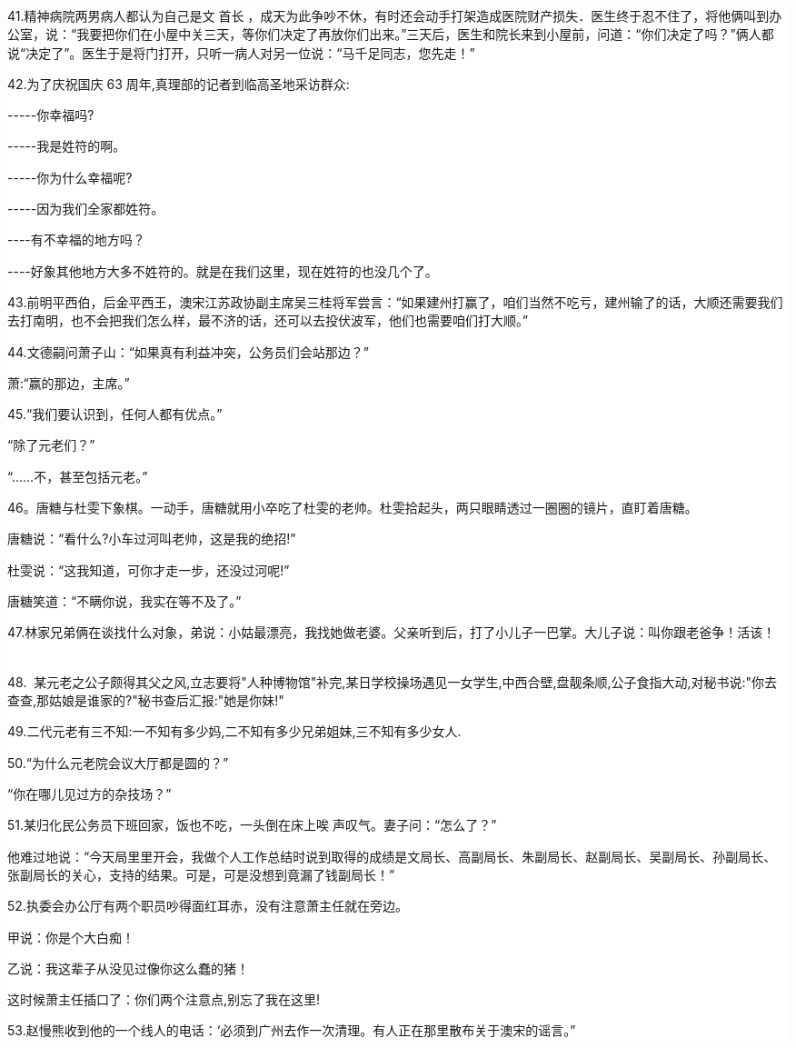 41.精神病院两男病人都认为自己是文
首长
，成天为此争吵不休，有时还会动手打架造成医院财产损失．医生终于忍不住了，将他俩叫到办公室，说：“我要把你们在小屋中关三天，等你们决定了再放你们出来。”三天后，医生和院长来到小屋前，问道：“你们决定了吗？”俩人都说“决定了”。医生于是将门打开，只听一病人对另一位说：“马千足同志，您先走！”

42.为了庆祝国庆 63 周年,真理部的记者到临高圣地采访群众:

-----你幸福吗?

-----我是姓符的啊。

-----你为什么幸福呢?

-----因为我们全家都姓符。

----有不幸福的地方吗？

----好象其他地方大多不姓符的。就是在我们这里，现在姓符的也没几个了。

43.前明平西伯，后金平西王，澳宋江苏政协副主席吴三桂将军尝言：“如果建州打赢了，咱们当然不吃亏，建州输了的话，大顺还需要我们去打南明，也不会把我们怎么样，最不济的话，还可以去投伏波军，他们也需要咱们打大顺。”

44.文德嗣问萧子山：“如果真有利益冲突，公务员们会站那边？”

萧:“赢的那边，主席。”

45.“我们要认识到，任何人都有优点。”

“除了元老们？”

“……不，甚至包括元老。”

46。唐糖与杜雯下象棋。一动手，唐糖就用小卒吃了杜雯的老帅。杜雯拾起头，两只眼睛透过一圈圈的镜片，直盯着唐糖。

唐糖说：“看什么?小车过河叫老帅，这是我的绝招!”

杜雯说：“这我知道，可你才走一步，还没过河呢!”

唐糖笑道：“不瞒你说，我实在等不及了。”

47.林家兄弟俩在谈找什么对象，弟说：小姑最漂亮，我找她做老婆。父亲听到后，打了小儿子一巴掌。大儿子说：叫你跟老爸争！活该！&nbsp; &nbsp;&nbsp;&nbsp;

48.&nbsp;&nbsp;某元老之公子颇得其父之风,立志要将"人种博物馆"补完,某日学校操场遇见一女学生,中西合壁,盘靓条顺,公子食指大动,对秘书说:"你去查查,那姑娘是谁家的?"秘书查后汇报:"她是你妹!"

49.二代元老有三不知:一不知有多少妈,二不知有多少兄弟姐妹,三不知有多少女人.

50.“为什么元老院会议大厅都是圆的？”

“你在哪儿见过方的杂技场？”

51.某归化民公务员下班回家，饭也不吃，一头倒在床上唉 声叹气。妻子问：“怎么了？”

他难过地说：“今天局里里开会，我做个人工作总结时说到取得的成绩是文局长、高副局长、朱副局长、赵副局长、吴副局长、孙副局长、张副局长的关心，支持的结果。可是，可是没想到竟漏了钱副局长！”

52.执委会办公厅有两个职员吵得面红耳赤，没有注意萧主任就在旁边。

甲说：你是个大白痴！

乙说：我这辈子从没见过像你这么蠢的猪！

这时候萧主任插口了：你们两个注意点,别忘了我在这里!

53.赵慢熊收到他的一个线人的电话：‘必须到广州去作一次清理。有人正在那里散布关于澳宋的谣言。”
